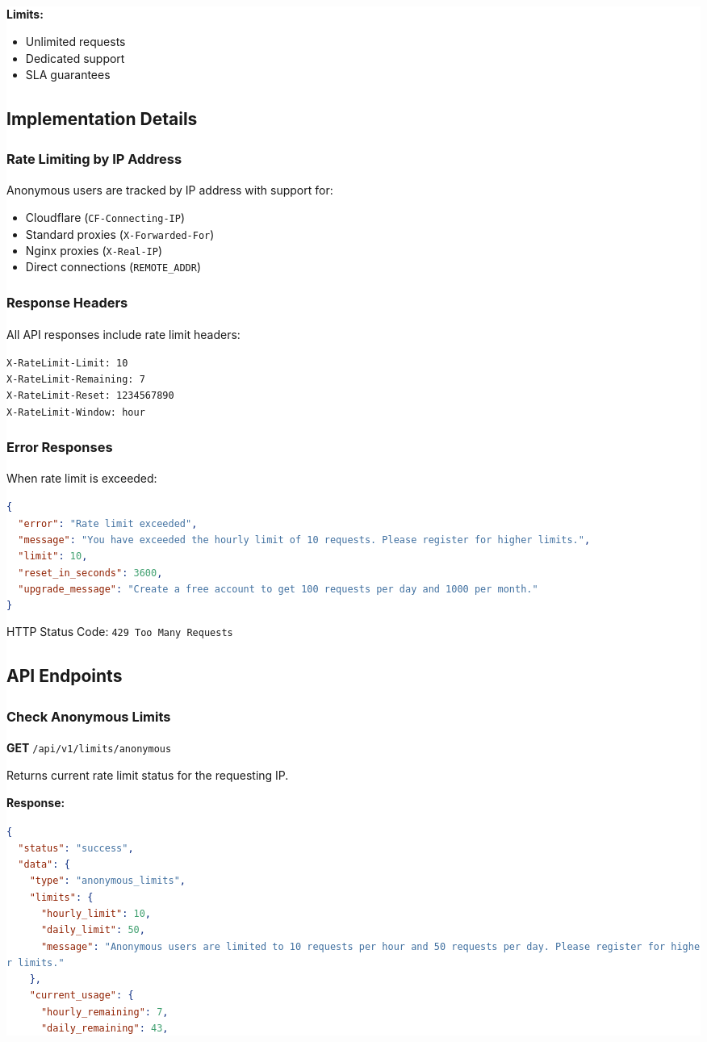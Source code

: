**Limits:**
- Unlimited requests
- Dedicated support
- SLA guarantees

## Implementation Details

### Rate Limiting by IP Address

Anonymous users are tracked by IP address with support for:
- Cloudflare (`CF-Connecting-IP`)
- Standard proxies (`X-Forwarded-For`)
- Nginx proxies (`X-Real-IP`)
- Direct connections (`REMOTE_ADDR`)

### Response Headers

All API responses include rate limit headers:

```http
X-RateLimit-Limit: 10
X-RateLimit-Remaining: 7
X-RateLimit-Reset: 1234567890
X-RateLimit-Window: hour
```

### Error Responses

When rate limit is exceeded:

```json
{
  "error": "Rate limit exceeded",
  "message": "You have exceeded the hourly limit of 10 requests. Please register for higher limits.",
  "limit": 10,
  "reset_in_seconds": 3600,
  "upgrade_message": "Create a free account to get 100 requests per day and 1000 per month."
}
```

HTTP Status Code: `429 Too Many Requests`

## API Endpoints

### Check Anonymous Limits

**GET** `/api/v1/limits/anonymous`

Returns current rate limit status for the requesting IP.

**Response:**
```json
{
  "status": "success",
  "data": {
    "type": "anonymous_limits",
    "limits": {
      "hourly_limit": 10,
      "daily_limit": 50,
      "message": "Anonymous users are limited to 10 requests per hour and 50 requests per day. Please register for higher limits."
    },
    "current_usage": {
      "hourly_remaining": 7,
      "daily_remaining": 43,
```
